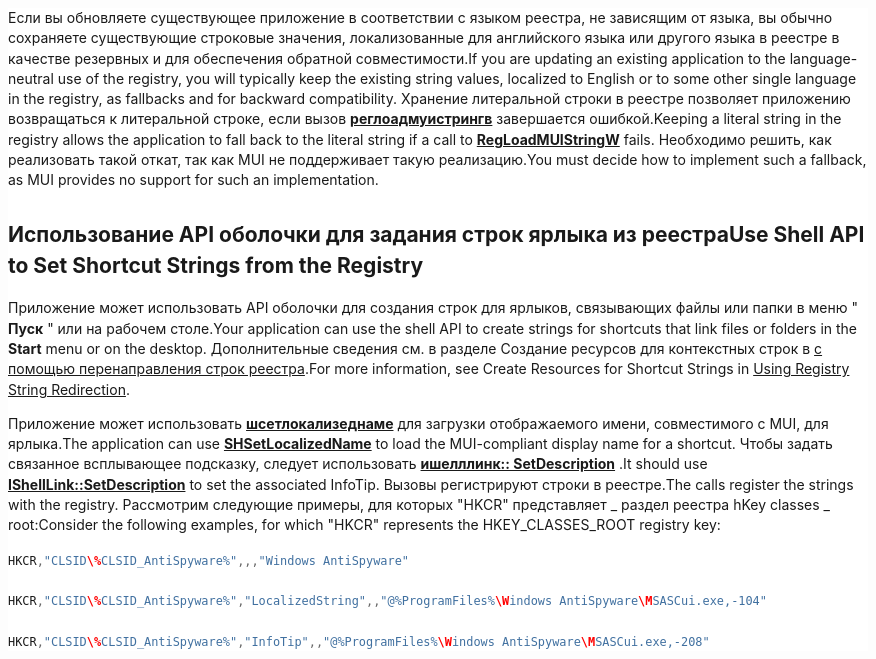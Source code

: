<span data-ttu-id="75b10-112">Если вы обновляете существующее приложение в соответствии с языком реестра, не зависящим от языка, вы обычно сохраняете существующие строковые значения, локализованные для английского языка или другого языка в реестре в качестве резервных и для обеспечения обратной совместимости.</span><span class="sxs-lookup"><span data-stu-id="75b10-112">If you are updating an existing application to the language-neutral use of the registry, you will typically keep the existing string values, localized to English or to some other single language in the registry, as fallbacks and for backward compatibility.</span></span> <span data-ttu-id="75b10-113">Хранение литеральной строки в реестре позволяет приложению возвращаться к литеральной строке, если вызов [**реглоадмуистрингв**](/windows/win32/api/winreg/nf-winreg-regloadmuistringa) завершается ошибкой.</span><span class="sxs-lookup"><span data-stu-id="75b10-113">Keeping a literal string in the registry allows the application to fall back to the literal string if a call to [**RegLoadMUIStringW**](/windows/win32/api/winreg/nf-winreg-regloadmuistringa) fails.</span></span> <span data-ttu-id="75b10-114">Необходимо решить, как реализовать такой откат, так как MUI не поддерживает такую реализацию.</span><span class="sxs-lookup"><span data-stu-id="75b10-114">You must decide how to implement such a fallback, as MUI provides no support for such an implementation.</span></span>

## <a name="use-shell-api-to-set-shortcut-strings-from-the-registry"></a><span data-ttu-id="75b10-115">Использование API оболочки для задания строк ярлыка из реестра</span><span class="sxs-lookup"><span data-stu-id="75b10-115">Use Shell API to Set Shortcut Strings from the Registry</span></span>

<span data-ttu-id="75b10-116">Приложение может использовать API оболочки для создания строк для ярлыков, связывающих файлы или папки в меню " **Пуск** " или на рабочем столе.</span><span class="sxs-lookup"><span data-stu-id="75b10-116">Your application can use the shell API to create strings for shortcuts that link files or folders in the **Start** menu or on the desktop.</span></span> <span data-ttu-id="75b10-117">Дополнительные сведения см. в разделе Создание ресурсов для контекстных строк в [с помощью перенаправления строк реестра](using-registry-string-redirection.md).</span><span class="sxs-lookup"><span data-stu-id="75b10-117">For more information, see Create Resources for Shortcut Strings in [Using Registry String Redirection](using-registry-string-redirection.md).</span></span>

<span data-ttu-id="75b10-118">Приложение может использовать [**шсетлокализеднаме**](/windows/win32/api/shellapi/nf-shellapi-shsetlocalizedname) для загрузки отображаемого имени, совместимого с MUI, для ярлыка.</span><span class="sxs-lookup"><span data-stu-id="75b10-118">The application can use [**SHSetLocalizedName**](/windows/win32/api/shellapi/nf-shellapi-shsetlocalizedname) to load the MUI-compliant display name for a shortcut.</span></span> <span data-ttu-id="75b10-119">Чтобы задать связанное всплывающее подсказку, следует использовать [**ишелллинк:: SetDescription**](/windows/win32/api/shobjidl_core/nf-shobjidl_core-ishelllinka-setdescription) .</span><span class="sxs-lookup"><span data-stu-id="75b10-119">It should use [**IShellLink::SetDescription**](/windows/win32/api/shobjidl_core/nf-shobjidl_core-ishelllinka-setdescription) to set the associated InfoTip.</span></span> <span data-ttu-id="75b10-120">Вызовы регистрируют строки в реестре.</span><span class="sxs-lookup"><span data-stu-id="75b10-120">The calls register the strings with the registry.</span></span> <span data-ttu-id="75b10-121">Рассмотрим следующие примеры, для которых "HKCR" представляет \_ раздел реестра hKey classes \_ root:</span><span class="sxs-lookup"><span data-stu-id="75b10-121">Consider the following examples, for which "HKCR" represents the HKEY\_CLASSES\_ROOT registry key:</span></span>


```C++
HKCR,"CLSID\%CLSID_AntiSpyware%",,,"Windows AntiSpyware"

HKCR,"CLSID\%CLSID_AntiSpyware%","LocalizedString",,"@%ProgramFiles%\Windows AntiSpyware\MSASCui.exe,-104"

HKCR,"CLSID\%CLSID_AntiSpyware%","InfoTip",,"@%ProgramFiles%\Windows AntiSpyware\MSASCui.exe,-208"
```

